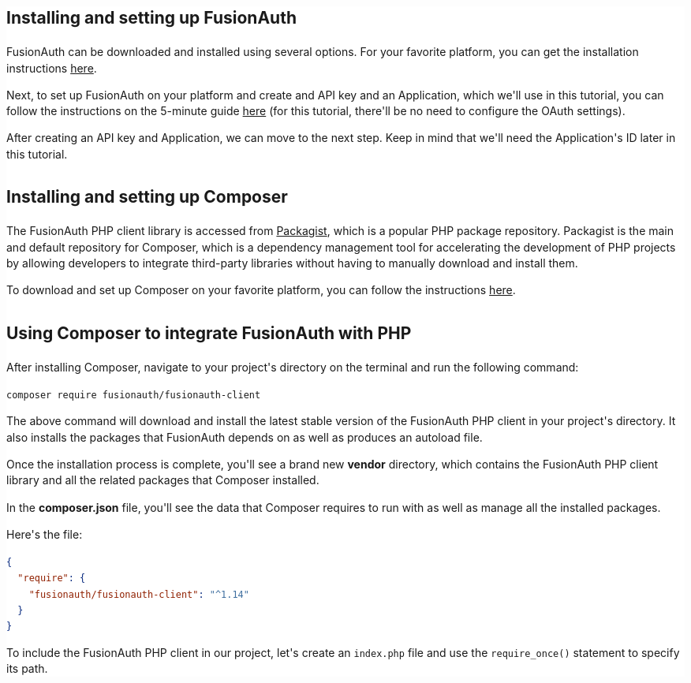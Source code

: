 ## Installing and setting up FusionAuth

FusionAuth can be downloaded and installed using several options. For your favorite platform, you can get the installation instructions [here](/download).

Next, to set up FusionAuth on your platform and create and API key and an Application, which we'll use in this tutorial, you can follow the instructions on the 5-minute guide [here](/docs/v1/tech/5-minute-setup-guide) (for this tutorial, there'll be no need to configure the OAuth settings). 

After creating an API key and Application, we can move to the next step. Keep in mind that we'll need the Application's ID later in this tutorial.


## Installing and setting up Composer 

The FusionAuth PHP client library is accessed from [Packagist](https://packagist.org/packages/fusionauth/fusionauth-client), which is a popular PHP package repository.  Packagist is the main and default repository for Composer, which is a dependency management tool for accelerating the development of PHP projects by allowing developers to integrate third-party libraries without having to manually download and install them.

To download and set up Composer on your favorite platform, you can follow the instructions [here](https://getcomposer.org/doc/00-intro.md). 


## Using Composer to integrate FusionAuth with PHP

After installing Composer, navigate to your project's directory on the terminal and run the following command:


```
composer require fusionauth/fusionauth-client
```


The above command will download and install the latest stable version of the FusionAuth PHP client in your project's directory. It also installs the packages that FusionAuth depends on as well as produces an autoload file.

Once the installation process is complete, you'll see a brand new **vendor** directory, which contains the FusionAuth PHP client library and all the related packages that Composer installed.

In the **composer.json** file, you'll see the data that Composer requires to run with as well as manage all the installed packages.

Here's the file:

```json
{
  "require": {
    "fusionauth/fusionauth-client": "^1.14"
  }
}
```

To include the FusionAuth PHP client in our project, let's create an `index.php` file and use the `require_once()` statement to specify its path.
